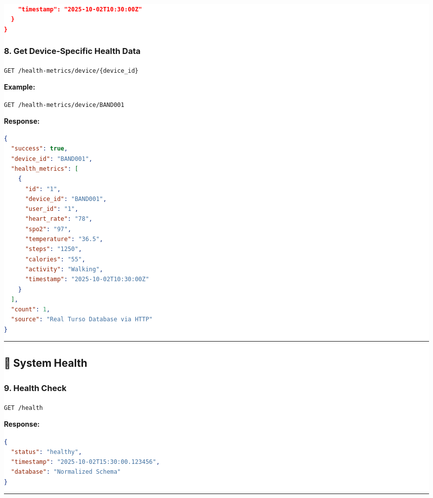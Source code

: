 ```json
    "timestamp": "2025-10-02T10:30:00Z"
  }
}
```

### 8. Get Device-Specific Health Data
```http
GET /health-metrics/device/{device_id}
```

**Example:**
```http
GET /health-metrics/device/BAND001
```

**Response:**
```json
{
  "success": true,
  "device_id": "BAND001",
  "health_metrics": [
    {
      "id": "1",
      "device_id": "BAND001",
      "user_id": "1",
      "heart_rate": "78",
      "spo2": "97",
      "temperature": "36.5",
      "steps": "1250",
      "calories": "55",
      "activity": "Walking",
      "timestamp": "2025-10-02T10:30:00Z"
    }
  ],
  "count": 1,
  "source": "Real Turso Database via HTTP"
}
```

---

## 🏥 System Health

### 9. Health Check
```http
GET /health
```

**Response:**
```json
{
  "status": "healthy",
  "timestamp": "2025-10-02T15:30:00.123456",
  "database": "Normalized Schema"
}
```

---